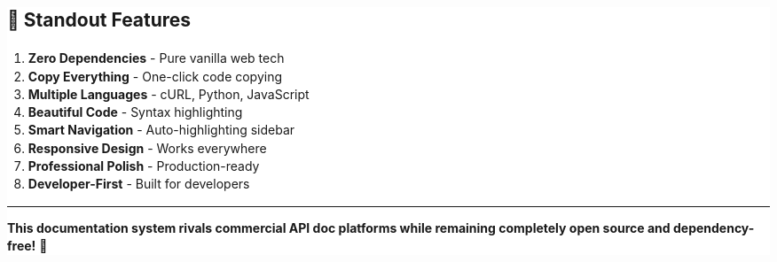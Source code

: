 ## 🌟 Standout Features

1. **Zero Dependencies** - Pure vanilla web tech
2. **Copy Everything** - One-click code copying
3. **Multiple Languages** - cURL, Python, JavaScript
4. **Beautiful Code** - Syntax highlighting
5. **Smart Navigation** - Auto-highlighting sidebar
6. **Responsive Design** - Works everywhere
7. **Professional Polish** - Production-ready
8. **Developer-First** - Built for developers

---

**This documentation system rivals commercial API doc platforms while remaining completely open source and dependency-free!** 🚀
